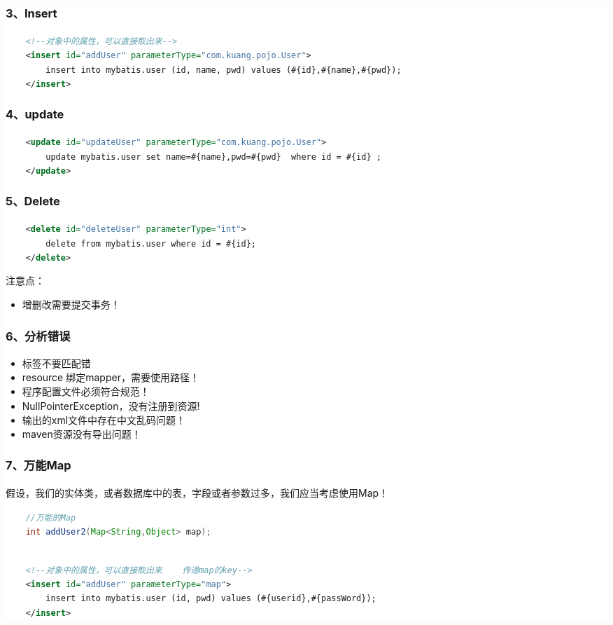 ### 3、Insert

```xml
    <!--对象中的属性，可以直接取出来-->
    <insert id="addUser" parameterType="com.kuang.pojo.User">
        insert into mybatis.user (id, name, pwd) values (#{id},#{name},#{pwd});
    </insert>
```

### 4、update

```xml
    <update id="updateUser" parameterType="com.kuang.pojo.User">
        update mybatis.user set name=#{name},pwd=#{pwd}  where id = #{id} ;
    </update>

```

### 5、Delete

```xml
    <delete id="deleteUser" parameterType="int">
        delete from mybatis.user where id = #{id};
    </delete>
```



注意点：

- 增删改需要提交事务！



### 6、分析错误

- 标签不要匹配错
- resource 绑定mapper，需要使用路径！
- 程序配置文件必须符合规范！
- NullPointerException，没有注册到资源!
- 输出的xml文件中存在中文乱码问题！
- maven资源没有导出问题！



### 7、万能Map

假设，我们的实体类，或者数据库中的表，字段或者参数过多，我们应当考虑使用Map！

```java
    //万能的Map
    int addUser2(Map<String,Object> map);

```

```xml

    <!--对象中的属性，可以直接取出来    传递map的key-->
    <insert id="addUser" parameterType="map">
        insert into mybatis.user (id, pwd) values (#{userid},#{passWord});
    </insert>
```
